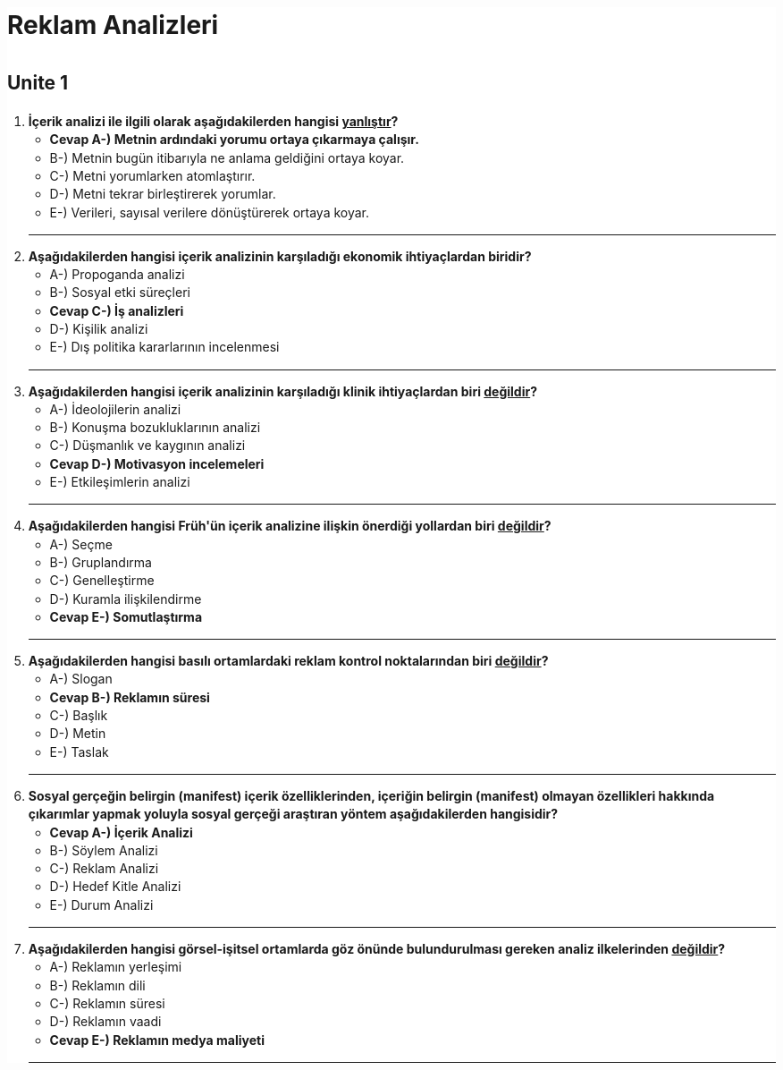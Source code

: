 # Reklam Analizleri
## Unite 1
1. <strong>İ&ccedil;erik analizi ile ilgili olarak aşağıdakilerden hangisi <u>yanlıştır</u>?</strong>
    - **Cevap A-) Metnin ardındaki yorumu ortaya &ccedil;ıkarmaya &ccedil;alışır.**
    - B-) Metnin bug&uuml;n itibarıyla ne anlama geldiğini ortaya koyar.
    - C-) Metni yorumlarken atomlaştırır.
    - D-) Metni tekrar birleştirerek yorumlar.
    - E-) Verileri, sayısal verilere d&ouml;n&uuml;şt&uuml;rerek ortaya koyar.
    <hr />
1. <strong>Aşağıdakilerden hangisi i&ccedil;erik analizinin karşıladığı ekonomik ihtiya&ccedil;lardan biridir?</strong>
    - A-) Propoganda analizi
    - B-) Sosyal etki s&uuml;re&ccedil;leri
    - **Cevap C-) İş analizleri**
    - D-) Kişilik analizi
    - E-) Dış politika kararlarının incelenmesi
    <hr />
1. <strong>Aşağıdakilerden hangisi i&ccedil;erik analizinin karşıladığı klinik ihtiya&ccedil;lardan biri <u>değildir</u>?</strong> 
    - A-) İdeolojilerin analizi
    - B-) Konuşma bozukluklarının analizi
    - C-) D&uuml;şmanlık ve kaygının analizi
    - **Cevap D-) Motivasyon incelemeleri**
    - E-) Etkileşimlerin analizi
    <hr />
1. <strong>Aşağıdakilerden hangisi Fr&uuml;h&#39;&uuml;n i&ccedil;erik analizine ilişkin &ouml;nerdiği yollardan biri <u>değildir</u>?</strong>
    - A-) Se&ccedil;me
    - B-) Gruplandırma
    - C-) Genelleştirme
    - D-) Kuramla ilişkilendirme
    - **Cevap E-) Somutlaştırma**
    <hr />
1. <strong>Aşağıdakilerden hangisi basılı ortamlardaki reklam kontrol noktalarından biri <u>değildir</u>?</strong>
    - A-) Slogan
    - **Cevap B-) Reklamın s&uuml;resi**
    - C-) Başlık
    - D-) Metin
    - E-) Taslak
    <hr />
1. <strong>Sosyal ger&ccedil;eğin belirgin (manifest) i&ccedil;erik &ouml;zelliklerinden, i&ccedil;eriğin belirgin (manifest) olmayan &ouml;zellikleri hakkında &ccedil;ıkarımlar yapmak yoluyla sosyal ger&ccedil;eği araştıran y&ouml;ntem aşağıdakilerden hangisidir?</strong>
    - **Cevap A-) İ&ccedil;erik Analizi**
    - B-) S&ouml;ylem Analizi
    - C-) Reklam Analizi
    - D-) Hedef Kitle Analizi
    - E-) Durum Analizi
    <hr />
1. <strong>Aşağıdakilerden hangisi g&ouml;rsel-işitsel ortamlarda g&ouml;z &ouml;n&uuml;nde bulundurulması gereken analiz ilkelerinden <u>değildir</u>?</strong>
    - A-) Reklamın yerleşimi
    - B-) Reklamın dili
    - C-) Reklamın s&uuml;resi
    - D-) Reklamın vaadi
    - **Cevap E-) Reklamın medya maliyeti**
    <hr />